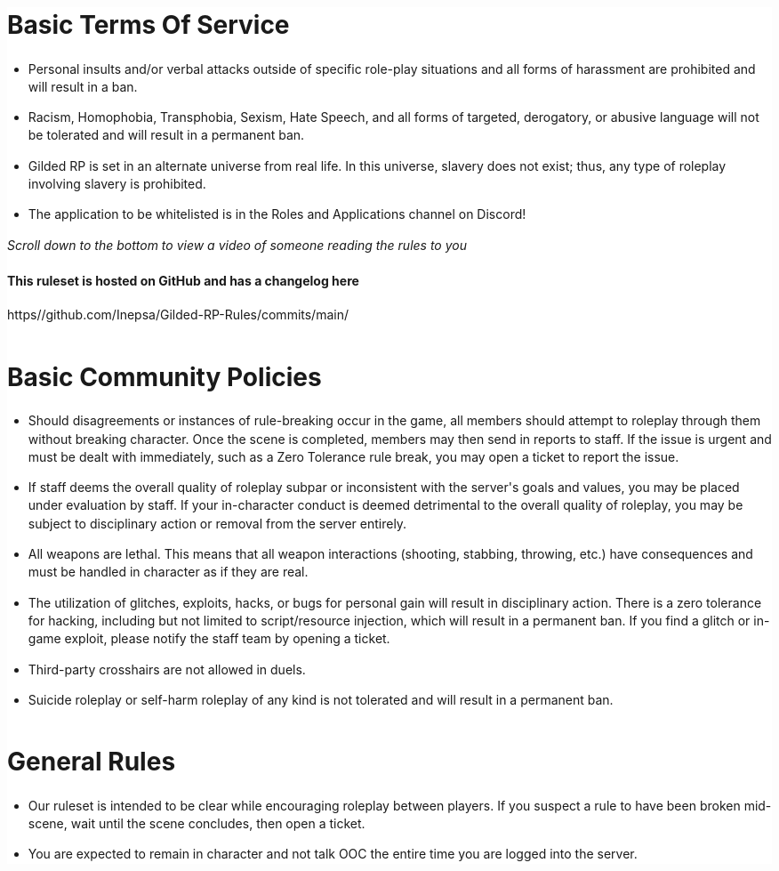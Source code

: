 # Basic Terms Of Service

- Personal insults and/or verbal attacks outside of specific role-play situations and all forms of harassment are prohibited and will result in a ban.

- Racism, Homophobia, Transphobia, Sexism, Hate Speech, and all forms of targeted, derogatory, or abusive language will not be tolerated and will result in a permanent ban.

- Gilded RP is set in an alternate universe from real life. In this universe, slavery does not exist; thus, any type of roleplay involving slavery is prohibited.

- The application to be whitelisted is in the Roles and Applications channel on Discord!


*Scroll down to the bottom to view a video of someone reading the rules to you*

#### This ruleset is hosted on GitHub and has a changelog here
https//github.com/Inepsa/Gilded-RP-Rules/commits/main/

# Basic Community Policies


- Should disagreements or instances of rule-breaking occur in the game, all members should attempt to roleplay through them without breaking character. Once the scene is completed, members may then send in reports to staff. If the issue is urgent and must be dealt with immediately, such as a Zero Tolerance rule break, you may open a ticket to report the issue.

- If staff deems the overall quality of roleplay subpar or inconsistent with the server's goals and values, you may be placed under evaluation by staff. If your in-character conduct is deemed detrimental to the overall quality of roleplay, you may be subject to disciplinary action or removal from the server entirely. 

- All weapons are lethal. This means that all weapon interactions (shooting, stabbing, throwing, etc.) have consequences and must be handled in character as if they are real. 

- The utilization of glitches, exploits, hacks, or bugs for personal gain will result in disciplinary action. There is a zero tolerance for hacking, including but not limited to script/resource injection, which will result in a permanent ban. If you find a glitch or in-game exploit, please notify the staff team by opening a ticket.

- Third-party crosshairs are not allowed in duels.

- Suicide roleplay or self-harm roleplay of any kind is not tolerated and will result in a permanent ban.


# General Rules 

- Our ruleset is intended to be clear while encouraging roleplay between players. If you suspect a rule to have been broken mid-scene, wait until the scene concludes, then open a ticket.

- You are expected to remain in character and not talk OOC the entire time you are logged into the server.
